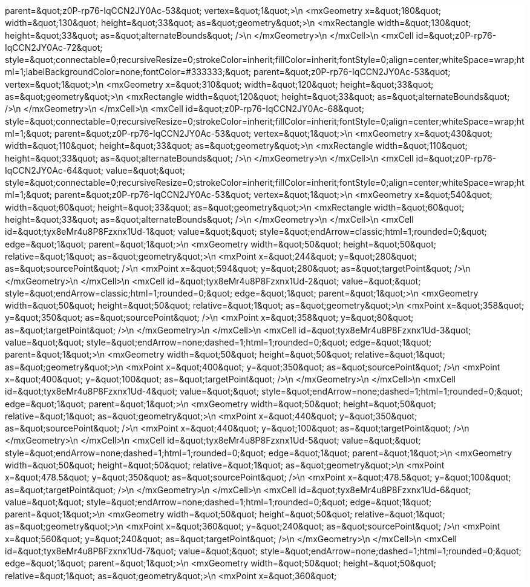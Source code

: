 parent=\&quot;z0P-rp76-IqCCN2JY0Ac-53\&quot; vertex=\&quot;1\&quot;&gt;\n          &lt;mxGeometry x=\&quot;180\&quot; width=\&quot;130\&quot; height=\&quot;33\&quot; as=\&quot;geometry\&quot;&gt;\n            &lt;mxRectangle width=\&quot;130\&quot; height=\&quot;33\&quot; as=\&quot;alternateBounds\&quot; /&gt;\n          &lt;/mxGeometry&gt;\n        &lt;/mxCell&gt;\n        &lt;mxCell id=\&quot;z0P-rp76-IqCCN2JY0Ac-72\&quot; style=\&quot;connectable=0;recursiveResize=0;strokeColor=inherit;fillColor=inherit;fontStyle=0;align=center;whiteSpace=wrap;html=1;labelBackgroundColor=none;fontColor=#333333;\&quot; parent=\&quot;z0P-rp76-IqCCN2JY0Ac-53\&quot; vertex=\&quot;1\&quot;&gt;\n          &lt;mxGeometry x=\&quot;310\&quot; width=\&quot;120\&quot; height=\&quot;33\&quot; as=\&quot;geometry\&quot;&gt;\n            &lt;mxRectangle width=\&quot;120\&quot; height=\&quot;33\&quot; as=\&quot;alternateBounds\&quot; /&gt;\n          &lt;/mxGeometry&gt;\n        &lt;/mxCell&gt;\n        &lt;mxCell id=\&quot;z0P-rp76-IqCCN2JY0Ac-68\&quot; style=\&quot;connectable=0;recursiveResize=0;strokeColor=inherit;fillColor=inherit;fontStyle=0;align=center;whiteSpace=wrap;html=1;\&quot; parent=\&quot;z0P-rp76-IqCCN2JY0Ac-53\&quot; vertex=\&quot;1\&quot;&gt;\n          &lt;mxGeometry x=\&quot;430\&quot; width=\&quot;110\&quot; height=\&quot;33\&quot; as=\&quot;geometry\&quot;&gt;\n            &lt;mxRectangle width=\&quot;110\&quot; height=\&quot;33\&quot; as=\&quot;alternateBounds\&quot; /&gt;\n          &lt;/mxGeometry&gt;\n        &lt;/mxCell&gt;\n        &lt;mxCell id=\&quot;z0P-rp76-IqCCN2JY0Ac-64\&quot; value=\&quot;\&quot; style=\&quot;connectable=0;recursiveResize=0;strokeColor=inherit;fillColor=inherit;fontStyle=0;align=center;whiteSpace=wrap;html=1;\&quot; parent=\&quot;z0P-rp76-IqCCN2JY0Ac-53\&quot; vertex=\&quot;1\&quot;&gt;\n          &lt;mxGeometry x=\&quot;540\&quot; width=\&quot;60\&quot; height=\&quot;33\&quot; as=\&quot;geometry\&quot;&gt;\n            &lt;mxRectangle width=\&quot;60\&quot; height=\&quot;33\&quot; as=\&quot;alternateBounds\&quot; /&gt;\n          &lt;/mxGeometry&gt;\n        &lt;/mxCell&gt;\n        &lt;mxCell id=\&quot;tyx8eMr4u8P8Fzxnx1Ud-1\&quot; value=\&quot;\&quot; style=\&quot;endArrow=classic;html=1;rounded=0;\&quot; edge=\&quot;1\&quot; parent=\&quot;1\&quot;&gt;\n          &lt;mxGeometry width=\&quot;50\&quot; height=\&quot;50\&quot; relative=\&quot;1\&quot; as=\&quot;geometry\&quot;&gt;\n            &lt;mxPoint x=\&quot;244\&quot; y=\&quot;280\&quot; as=\&quot;sourcePoint\&quot; /&gt;\n            &lt;mxPoint x=\&quot;594\&quot; y=\&quot;280\&quot; as=\&quot;targetPoint\&quot; /&gt;\n          &lt;/mxGeometry&gt;\n        &lt;/mxCell&gt;\n        &lt;mxCell id=\&quot;tyx8eMr4u8P8Fzxnx1Ud-2\&quot; value=\&quot;\&quot; style=\&quot;endArrow=classic;html=1;rounded=0;\&quot; edge=\&quot;1\&quot; parent=\&quot;1\&quot;&gt;\n          &lt;mxGeometry width=\&quot;50\&quot; height=\&quot;50\&quot; relative=\&quot;1\&quot; as=\&quot;geometry\&quot;&gt;\n            &lt;mxPoint x=\&quot;358\&quot; y=\&quot;350\&quot; as=\&quot;sourcePoint\&quot; /&gt;\n            &lt;mxPoint x=\&quot;358\&quot; y=\&quot;80\&quot; as=\&quot;targetPoint\&quot; /&gt;\n          &lt;/mxGeometry&gt;\n        &lt;/mxCell&gt;\n        &lt;mxCell id=\&quot;tyx8eMr4u8P8Fzxnx1Ud-3\&quot; value=\&quot;\&quot; style=\&quot;endArrow=none;dashed=1;html=1;rounded=0;\&quot; edge=\&quot;1\&quot; parent=\&quot;1\&quot;&gt;\n          &lt;mxGeometry width=\&quot;50\&quot; height=\&quot;50\&quot; relative=\&quot;1\&quot; as=\&quot;geometry\&quot;&gt;\n            &lt;mxPoint x=\&quot;400\&quot; y=\&quot;350\&quot; as=\&quot;sourcePoint\&quot; /&gt;\n            &lt;mxPoint x=\&quot;400\&quot; y=\&quot;100\&quot; as=\&quot;targetPoint\&quot; /&gt;\n          &lt;/mxGeometry&gt;\n        &lt;/mxCell&gt;\n        &lt;mxCell id=\&quot;tyx8eMr4u8P8Fzxnx1Ud-4\&quot; value=\&quot;\&quot; style=\&quot;endArrow=none;dashed=1;html=1;rounded=0;\&quot; edge=\&quot;1\&quot; parent=\&quot;1\&quot;&gt;\n          &lt;mxGeometry width=\&quot;50\&quot; height=\&quot;50\&quot; relative=\&quot;1\&quot; as=\&quot;geometry\&quot;&gt;\n            &lt;mxPoint x=\&quot;440\&quot; y=\&quot;350\&quot; as=\&quot;sourcePoint\&quot; /&gt;\n            &lt;mxPoint x=\&quot;440\&quot; y=\&quot;100\&quot; as=\&quot;targetPoint\&quot; /&gt;\n          &lt;/mxGeometry&gt;\n        &lt;/mxCell&gt;\n        &lt;mxCell id=\&quot;tyx8eMr4u8P8Fzxnx1Ud-5\&quot; value=\&quot;\&quot; style=\&quot;endArrow=none;dashed=1;html=1;rounded=0;\&quot; edge=\&quot;1\&quot; parent=\&quot;1\&quot;&gt;\n          &lt;mxGeometry width=\&quot;50\&quot; height=\&quot;50\&quot; relative=\&quot;1\&quot; as=\&quot;geometry\&quot;&gt;\n            &lt;mxPoint x=\&quot;478.5\&quot; y=\&quot;350\&quot; as=\&quot;sourcePoint\&quot; /&gt;\n            &lt;mxPoint x=\&quot;478.5\&quot; y=\&quot;100\&quot; as=\&quot;targetPoint\&quot; /&gt;\n          &lt;/mxGeometry&gt;\n        &lt;/mxCell&gt;\n        &lt;mxCell id=\&quot;tyx8eMr4u8P8Fzxnx1Ud-6\&quot; value=\&quot;\&quot; style=\&quot;endArrow=none;dashed=1;html=1;rounded=0;\&quot; edge=\&quot;1\&quot; parent=\&quot;1\&quot;&gt;\n          &lt;mxGeometry width=\&quot;50\&quot; height=\&quot;50\&quot; relative=\&quot;1\&quot; as=\&quot;geometry\&quot;&gt;\n            &lt;mxPoint x=\&quot;360\&quot; y=\&quot;240\&quot; as=\&quot;sourcePoint\&quot; /&gt;\n            &lt;mxPoint x=\&quot;560\&quot; y=\&quot;240\&quot; as=\&quot;targetPoint\&quot; /&gt;\n          &lt;/mxGeometry&gt;\n        &lt;/mxCell&gt;\n        &lt;mxCell id=\&quot;tyx8eMr4u8P8Fzxnx1Ud-7\&quot; value=\&quot;\&quot; style=\&quot;endArrow=none;dashed=1;html=1;rounded=0;\&quot; edge=\&quot;1\&quot; parent=\&quot;1\&quot;&gt;\n          &lt;mxGeometry width=\&quot;50\&quot; height=\&quot;50\&quot; relative=\&quot;1\&quot; as=\&quot;geometry\&quot;&gt;\n            &lt;mxPoint x=\&quot;360\&quot;